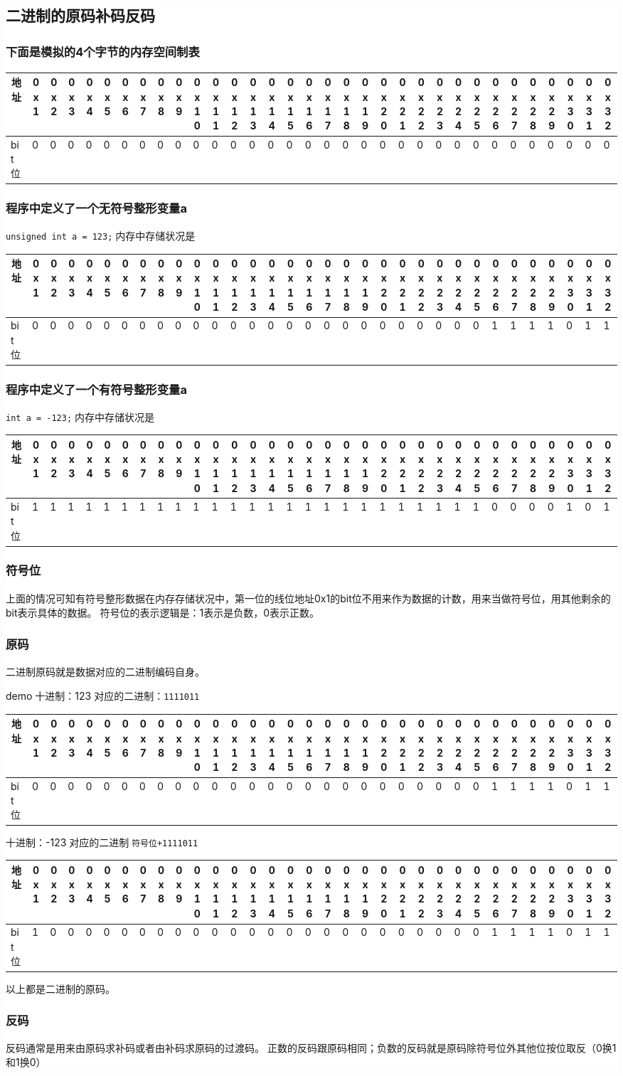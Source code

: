 
## 二进制的原码补码反码
### 下面是模拟的4个字节的内存空间制表

| 地址 | 0x1 | 0x2 | 0x3 | 0x4 | 0x5 | 0x6 | 0x7 | 0x8 | 0x9 |  0x10 | 0x11 | 0x12 | 0x13 | 0x14 | 0x15 | 0x16 | 0x17 | 0x18 | 0x19 | 0x20 | 0x21 | 0x22 | 0x23 | 0x24 | 0x25 | 0x26 | 0x27 | 0x28 | 0x29 | 0x30 | 0x31 | 0x32 |
|---|---|---|---|---|---|---|---|---|---|---|---|---|---|---|---|---|---|---|---|---|---|---|---|---|---|---|---|---|---|---|---|---|
| bit位 | 0 | 0 | 0 | 0 | 0 | 0 | 0 | 0 | 0 | 0 | 0 | 0 | 0 | 0 | 0 | 0 | 0 | 0 | 0 | 0 | 0 | 0 | 0 | 0 | 0 | 0 | 0 | 0 | 0 | 0 | 0 | 0 |

### 程序中定义了一个无符号整形变量a
`unsigned int a = 123;` 
内存中存储状况是

| 地址 | 0x1 | 0x2 | 0x3 | 0x4 | 0x5 | 0x6 | 0x7 | 0x8 | 0x9 |  0x10 | 0x11 | 0x12 | 0x13 | 0x14 | 0x15 | 0x16 | 0x17 | 0x18 | 0x19 | 0x20 | 0x21 | 0x22 | 0x23 | 0x24 | 0x25 | 0x26 | 0x27 | 0x28 | 0x29 | 0x30 | 0x31 | 0x32 |
|---|---|---|---|---|---|---|---|---|---|---|---|---|---|---|---|---|---|---|---|---|---|---|---|---|---|---|---|---|---|---|---|---|
| bit位 | 0 | 0 | 0 | 0 | 0 | 0 | 0 | 0 | 0 | 0 | 0 | 0 | 0 | 0 | 0 | 0 | 0 | 0 | 0 | 0 | 0 | 0 | 0 | 0 | 0 | 1 | 1 | 1 | 1 | 0 | 1 | 1 |

### 程序中定义了一个有符号整形变量a
`int a = -123;` 
内存中存储状况是

| 地址 | 0x1 | 0x2 | 0x3 | 0x4 | 0x5 | 0x6 | 0x7 | 0x8 | 0x9 |  0x10 | 0x11 | 0x12 | 0x13 | 0x14 | 0x15 | 0x16 | 0x17 | 0x18 | 0x19 | 0x20 | 0x21 | 0x22 | 0x23 | 0x24 | 0x25 | 0x26 | 0x27 | 0x28 | 0x29 | 0x30 | 0x31 | 0x32 |
|---|---|---|---|---|---|---|---|---|---|---|---|---|---|---|---|---|---|---|---|---|---|---|---|---|---|---|---|---|---|---|---|---|
| bit位 | 1 | 1 | 1 | 1 | 1 | 1 | 1 | 1 | 1 | 1 | 1 | 1 | 1 | 1 | 1 | 1 | 1 | 1 | 1 | 1 | 1 | 1 | 1 | 1 | 1 | 0 | 0 | 0 | 0 | 1 | 0 | 1 |

### 符号位
上面的情况可知有符号整形数据在内存存储状况中，第一位的线位地址0x1的bit位不用来作为数据的计数，用来当做符号位，用其他剩余的bit表示具体的数据。
符号位的表示逻辑是：1表示是负数，0表示正数。

### 原码
二进制原码就是数据对应的二进制编码自身。

demo
十进制：123 对应的二进制：`1111011`

| 地址 | 0x1 | 0x2 | 0x3 | 0x4 | 0x5 | 0x6 | 0x7 | 0x8 | 0x9 |  0x10 | 0x11 | 0x12 | 0x13 | 0x14 | 0x15 | 0x16 | 0x17 | 0x18 | 0x19 | 0x20 | 0x21 | 0x22 | 0x23 | 0x24 | 0x25 | 0x26 | 0x27 | 0x28 | 0x29 | 0x30 | 0x31 | 0x32 |
|---|---|---|---|---|---|---|---|---|---|---|---|---|---|---|---|---|---|---|---|---|---|---|---|---|---|---|---|---|---|---|---|---|
| bit位 | 0 | 0 | 0 | 0 | 0 | 0 | 0 | 0 | 0 | 0 | 0 | 0 | 0 | 0 | 0 | 0 | 0 | 0 | 0 | 0 | 0 | 0 | 0 | 0 | 0 | 1 | 1 | 1 | 1 | 0 | 1 | 1 |

十进制：-123 对应的二进制 `符号位+1111011`

| 地址 | 0x1 | 0x2 | 0x3 | 0x4 | 0x5 | 0x6 | 0x7 | 0x8 | 0x9 |  0x10 | 0x11 | 0x12 | 0x13 | 0x14 | 0x15 | 0x16 | 0x17 | 0x18 | 0x19 | 0x20 | 0x21 | 0x22 | 0x23 | 0x24 | 0x25 | 0x26 | 0x27 | 0x28 | 0x29 | 0x30 | 0x31 | 0x32 |
|---|---|---|---|---|---|---|---|---|---|---|---|---|---|---|---|---|---|---|---|---|---|---|---|---|---|---|---|---|---|---|---|---|
| bit位 | 1 | 0 | 0 | 0 | 0 | 0 | 0 | 0 | 0 | 0 | 0 | 0 | 0 | 0 | 0 | 0 | 0 | 0 | 0 | 0 | 0 | 0 | 0 | 0 | 0 | 1 | 1 | 1 | 1 | 0 | 1 | 1 |

以上都是二进制的原码。

### 反码
反码通常是用来由原码求补码或者由补码求原码的过渡码。
正数的反码跟原码相同；负数的反码就是原码除符号位外其他位按位取反（0换1和1换0）
